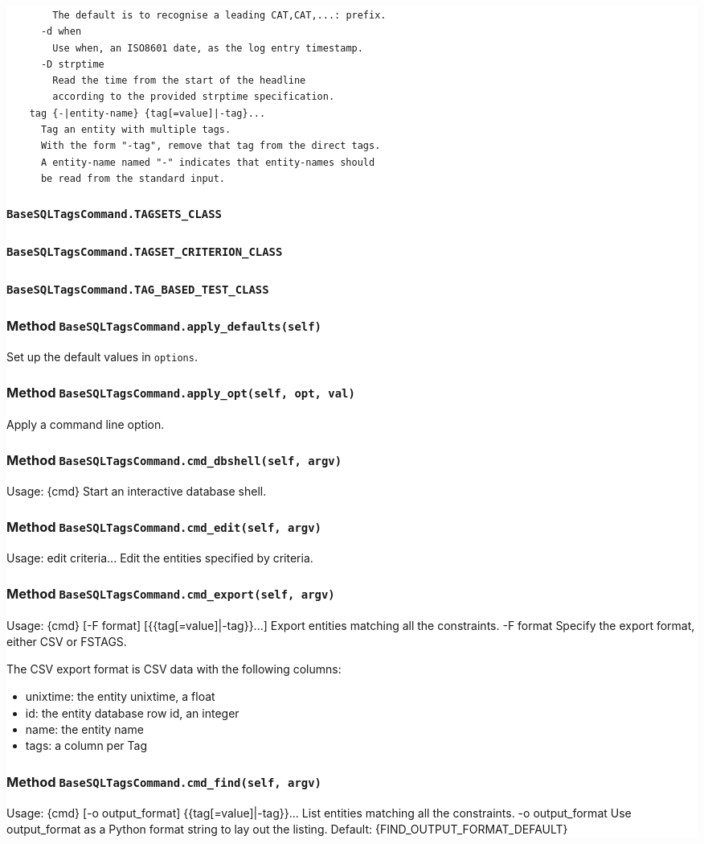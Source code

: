             The default is to recognise a leading CAT,CAT,...: prefix.
          -d when
            Use when, an ISO8601 date, as the log entry timestamp.
          -D strptime
            Read the time from the start of the headline
            according to the provided strptime specification.
        tag {-|entity-name} {tag[=value]|-tag}...
          Tag an entity with multiple tags.
          With the form "-tag", remove that tag from the direct tags.
          A entity-name named "-" indicates that entity-names should
          be read from the standard input.

### `BaseSQLTagsCommand.TAGSETS_CLASS`

### `BaseSQLTagsCommand.TAGSET_CRITERION_CLASS`

### `BaseSQLTagsCommand.TAG_BASED_TEST_CLASS`

### Method `BaseSQLTagsCommand.apply_defaults(self)`

Set up the default values in `options`.

### Method `BaseSQLTagsCommand.apply_opt(self, opt, val)`

Apply a command line option.

### Method `BaseSQLTagsCommand.cmd_dbshell(self, argv)`

Usage: {cmd}
Start an interactive database shell.

### Method `BaseSQLTagsCommand.cmd_edit(self, argv)`

Usage: edit criteria...
Edit the entities specified by criteria.

### Method `BaseSQLTagsCommand.cmd_export(self, argv)`

Usage: {cmd} [-F format] [{{tag[=value]|-tag}}...]
Export entities matching all the constraints.
-F format Specify the export format, either CSV or FSTAGS.

The CSV export format is CSV data with the following columns:
* unixtime: the entity unixtime, a float
* id: the entity database row id, an integer
* name: the entity name
* tags: a column per Tag

### Method `BaseSQLTagsCommand.cmd_find(self, argv)`

Usage: {cmd} [-o output_format] {{tag[=value]|-tag}}...
List entities matching all the constraints.
-o output_format
            Use output_format as a Python format string to lay out
            the listing.
            Default: {FIND_OUTPUT_FORMAT_DEFAULT}
